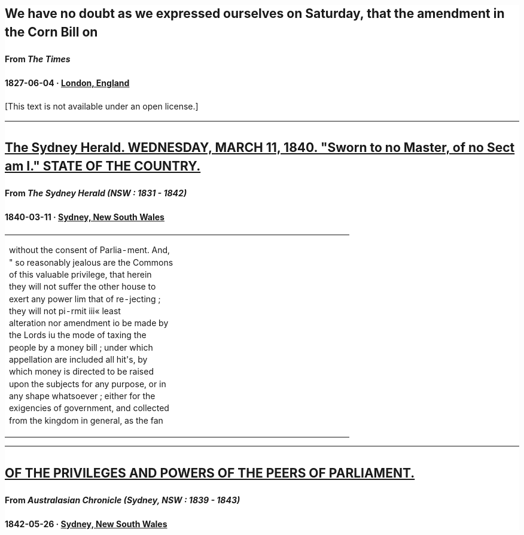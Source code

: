 
## We have no doubt as we expressed ourselves on Saturday, that the amendment in the Corn Bill on

#### From _The Times_

#### 1827-06-04 &middot; [London, England](http://dbpedia.org/resource/London)

[This text is not available under an open license.]

---

## [The Sydney Herald. WEDNESDAY, MARCH 11, 1840. "Sworn to no Master, of no Sect am I." STATE OF THE COUNTRY.](http://trove.nla.gov.au/ndp/del/article/12859048)

#### From _The Sydney Herald (NSW : 1831 - 1842)_

#### 1840-03-11 &middot; [Sydney, New South Wales](http://dbpedia.org/resource/Sydney)

<table style="width: 100%;"><tr><td style="width: 50%">

  
without the consent of Parlia-ment. And,  
&quot; so reasonably jealous are the Commons  
of this valuable privilege, that herein  
they will not suffer the other house to  
exert any power lim that of re-jecting ;  
they will not pi-rmit iii« least  
alteration nor amendment io be made by  
the Lords iu the mode of taxing the  
people by a money bill ; under which  
appellation are included all hit&#x27;s, by  
which money is directed to be raised  
upon the subjects for any purpose, or in  
any shape whatsoever ; either for the  
exigencies of government, and collected  
from the kingdom in general, as the fan
</td></tr></table>

---

## [OF THE PRIVILEGES AND POWERS OF THE PEERS OF PARLIAMENT.](http://trove.nla.gov.au/ndp/del/article/31736047)

#### From _Australasian Chronicle (Sydney, NSW : 1839 - 1843)_

#### 1842-05-26 &middot; [Sydney, New South Wales](http://dbpedia.org/resource/Sydney)
